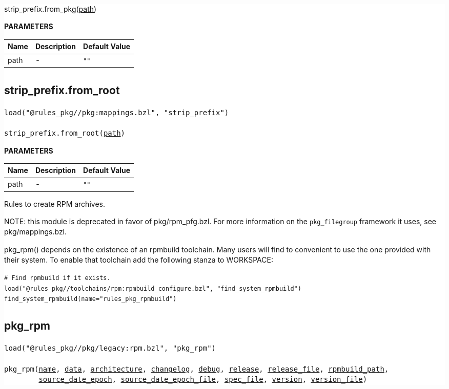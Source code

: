 strip_prefix.from_pkg(<a href="#strip_prefix.from_pkg-path">path</a>)
</pre>



**PARAMETERS**


| Name  | Description | Default Value |
| :------------- | :------------- | :------------- |
| <a id="strip_prefix.from_pkg-path"></a>path |   -    |  `""` |


<a id="strip_prefix.from_root"></a>

## strip_prefix.from_root

<pre>
load("@rules_pkg//pkg:mappings.bzl", "strip_prefix")

strip_prefix.from_root(<a href="#strip_prefix.from_root-path">path</a>)
</pre>



**PARAMETERS**


| Name  | Description | Default Value |
| :------------- | :------------- | :------------- |
| <a id="strip_prefix.from_root-path"></a>path |   -    |  `""` |





Rules to create RPM archives.

NOTE: this module is deprecated in favor of pkg/rpm_pfg.bzl. For more
information on the `pkg_filegroup` framework it uses, see pkg/mappings.bzl.

pkg_rpm() depends on the existence of an rpmbuild toolchain. Many users will
find to convenient to use the one provided with their system. To enable that
toolchain add the following stanza to WORKSPACE:

    # Find rpmbuild if it exists.
    load("@rules_pkg//toolchains/rpm:rpmbuild_configure.bzl", "find_system_rpmbuild")
    find_system_rpmbuild(name="rules_pkg_rpmbuild")

<a id="pkg_rpm"></a>

## pkg_rpm

<pre>
load("@rules_pkg//pkg/legacy:rpm.bzl", "pkg_rpm")

pkg_rpm(<a href="#pkg_rpm-name">name</a>, <a href="#pkg_rpm-data">data</a>, <a href="#pkg_rpm-architecture">architecture</a>, <a href="#pkg_rpm-changelog">changelog</a>, <a href="#pkg_rpm-debug">debug</a>, <a href="#pkg_rpm-release">release</a>, <a href="#pkg_rpm-release_file">release_file</a>, <a href="#pkg_rpm-rpmbuild_path">rpmbuild_path</a>,
        <a href="#pkg_rpm-source_date_epoch">source_date_epoch</a>, <a href="#pkg_rpm-source_date_epoch_file">source_date_epoch_file</a>, <a href="#pkg_rpm-spec_file">spec_file</a>, <a href="#pkg_rpm-version">version</a>, <a href="#pkg_rpm-version_file">version_file</a>)
</pre>
